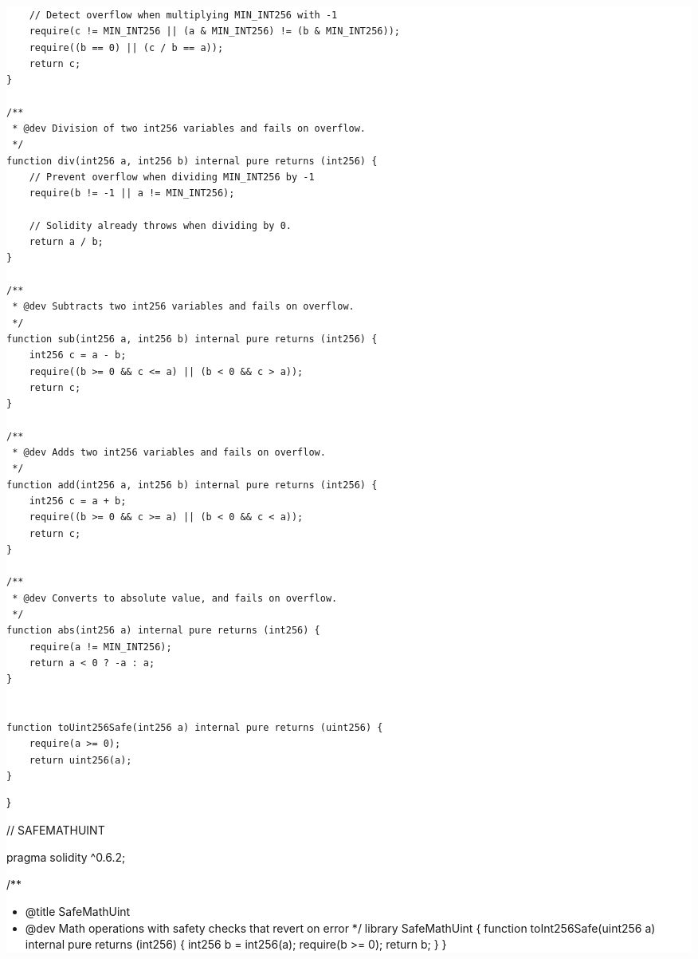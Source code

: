         // Detect overflow when multiplying MIN_INT256 with -1
        require(c != MIN_INT256 || (a & MIN_INT256) != (b & MIN_INT256));
        require((b == 0) || (c / b == a));
        return c;
    }

    /**
     * @dev Division of two int256 variables and fails on overflow.
     */
    function div(int256 a, int256 b) internal pure returns (int256) {
        // Prevent overflow when dividing MIN_INT256 by -1
        require(b != -1 || a != MIN_INT256);

        // Solidity already throws when dividing by 0.
        return a / b;
    }

    /**
     * @dev Subtracts two int256 variables and fails on overflow.
     */
    function sub(int256 a, int256 b) internal pure returns (int256) {
        int256 c = a - b;
        require((b >= 0 && c <= a) || (b < 0 && c > a));
        return c;
    }

    /**
     * @dev Adds two int256 variables and fails on overflow.
     */
    function add(int256 a, int256 b) internal pure returns (int256) {
        int256 c = a + b;
        require((b >= 0 && c >= a) || (b < 0 && c < a));
        return c;
    }

    /**
     * @dev Converts to absolute value, and fails on overflow.
     */
    function abs(int256 a) internal pure returns (int256) {
        require(a != MIN_INT256);
        return a < 0 ? -a : a;
    }


    function toUint256Safe(int256 a) internal pure returns (uint256) {
        require(a >= 0);
        return uint256(a);
    }
}

// SAFEMATHUINT

pragma solidity ^0.6.2;

/**
 * @title SafeMathUint
 * @dev Math operations with safety checks that revert on error
 */
library SafeMathUint {
  function toInt256Safe(uint256 a) internal pure returns (int256) {
    int256 b = int256(a);
    require(b >= 0);
    return b;
  }
}
